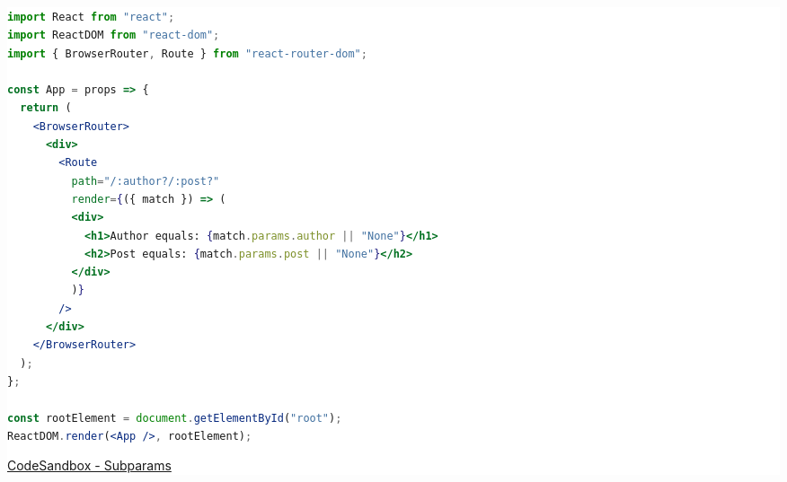 ```jsx
import React from "react";
import ReactDOM from "react-dom";
import { BrowserRouter, Route } from "react-router-dom";

const App = props => {
  return (
    <BrowserRouter>
      <div>
        <Route
          path="/:author?/:post?"
          render={({ match }) => (
          <div>
            <h1>Author equals: {match.params.author || "None"}</h1>
            <h2>Post equals: {match.params.post || "None"}</h2>
          </div>
          )}
        />
      </div>
    </BrowserRouter>
  );
};

const rootElement = document.getElementById("root");
ReactDOM.render(<App />, rootElement);
```

[CodeSandbox - Subparams](https://codesandbox.io/s/k956r67znr)
